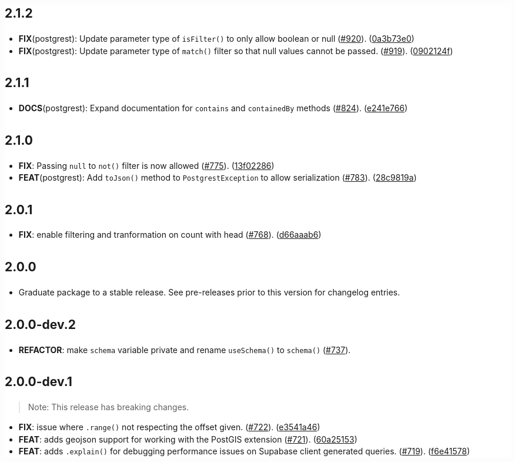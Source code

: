 ## 2.1.2

 - **FIX**(postgrest): Update parameter type of `isFilter()` to only allow boolean or null ([#920](https://github.com/supabase/supabase-flutter/issues/920)). ([0a3b73e0](https://github.com/supabase/supabase-flutter/commit/0a3b73e02f90ad8d05cf96bf91336a951982b800))
 - **FIX**(postgrest): Update parameter type of `match()` filter so that null values cannot be passed.  ([#919](https://github.com/supabase/supabase-flutter/issues/919)). ([0902124f](https://github.com/supabase/supabase-flutter/commit/0902124f7fa4b0fab07cc4b43a895914514fd04a))

## 2.1.1

 - **DOCS**(postgrest): Expand documentation for `contains` and `containedBy` methods ([#824](https://github.com/supabase/supabase-flutter/issues/824)). ([e241e766](https://github.com/supabase/supabase-flutter/commit/e241e7668e4e0bafd6612011fef730f9b99874bc))

## 2.1.0

 - **FIX**: Passing `null` to `not()` filter is now allowed ([#775](https://github.com/supabase/supabase-flutter/issues/775)). ([13f02286](https://github.com/supabase/supabase-flutter/commit/13f02286dc2d6fd1c1a30099bf540c436951f9a4))
 - **FEAT**(postgrest): Add `toJson()` method to `PostgrestException` to allow serialization ([#783](https://github.com/supabase/supabase-flutter/issues/783)). ([28c9819a](https://github.com/supabase/supabase-flutter/commit/28c9819a1af715d2711a896d6f9694a19dc24120))

## 2.0.1

 - **FIX**: enable filtering and tranformation on count with head ([#768](https://github.com/supabase/supabase-flutter/issues/768)). ([d66aaab6](https://github.com/supabase/supabase-flutter/commit/d66aaab66e5b0d437da4f49b6cdc2168dacf5582))

## 2.0.0

 - Graduate package to a stable release. See pre-releases prior to this version for changelog entries.

## 2.0.0-dev.2

 - **REFACTOR**: make `schema` variable private and rename `useSchema()` to `schema()` ([#737](https://github.com/supabase/supabase-flutter/issues/737)).

## 2.0.0-dev.1

> Note: This release has breaking changes.

 - **FIX**: issue where `.range()` not respecting the offset given. ([#722](https://github.com/supabase/supabase-flutter/issues/722)). ([e3541a46](https://github.com/supabase/supabase-flutter/commit/e3541a46d026e069122634b7a6e84be5b9f1deaf))
 - **FEAT**: adds geojson support for working with the PostGIS extension ([#721](https://github.com/supabase/supabase-flutter/issues/721)). ([60a25153](https://github.com/supabase/supabase-flutter/commit/60a2515391ab0c5abb205888dfa25a1ed744814e))
 - **FEAT**: adds `.explain()` for debugging performance issues on Supabase client generated queries.  ([#719](https://github.com/supabase/supabase-flutter/issues/719)). ([f6e41578](https://github.com/supabase/supabase-flutter/commit/f6e41578895ce31542120bd6c937014e17c4e72d))
